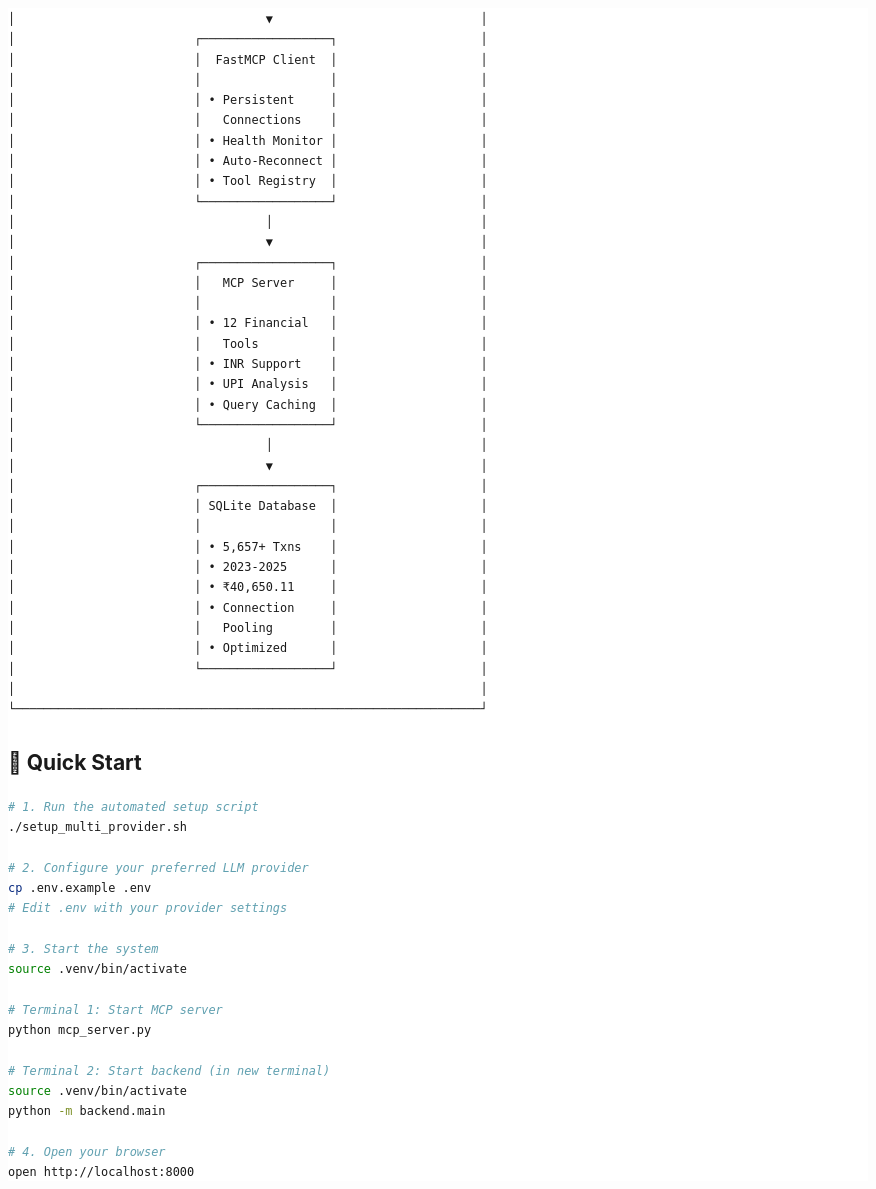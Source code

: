 ```
│                                   ▼                             │
│                         ┌──────────────────┐                    │
│                         │  FastMCP Client  │                    │
│                         │                  │                    │
│                         │ • Persistent     │                    │
│                         │   Connections    │                    │
│                         │ • Health Monitor │                    │
│                         │ • Auto-Reconnect │                    │
│                         │ • Tool Registry  │                    │
│                         └──────────────────┘                    │
│                                   │                             │
│                                   ▼                             │
│                         ┌──────────────────┐                    │
│                         │   MCP Server     │                    │
│                         │                  │                    │
│                         │ • 12 Financial   │                    │
│                         │   Tools          │                    │
│                         │ • INR Support    │                    │
│                         │ • UPI Analysis   │                    │
│                         │ • Query Caching  │                    │
│                         └──────────────────┘                    │
│                                   │                             │
│                                   ▼                             │
│                         ┌──────────────────┐                    │
│                         │ SQLite Database  │                    │
│                         │                  │                    │
│                         │ • 5,657+ Txns    │                    │
│                         │ • 2023-2025      │                    │
│                         │ • ₹40,650.11     │                    │
│                         │ • Connection     │                    │
│                         │   Pooling        │                    │
│                         │ • Optimized      │                    │
│                         └──────────────────┘                    │
│                                                                 │
└─────────────────────────────────────────────────────────────────┘
```

## 🚀 Quick Start

```bash
# 1. Run the automated setup script
./setup_multi_provider.sh

# 2. Configure your preferred LLM provider
cp .env.example .env
# Edit .env with your provider settings

# 3. Start the system
source .venv/bin/activate

# Terminal 1: Start MCP server
python mcp_server.py

# Terminal 2: Start backend (in new terminal)
source .venv/bin/activate
python -m backend.main

# 4. Open your browser
open http://localhost:8000
```
